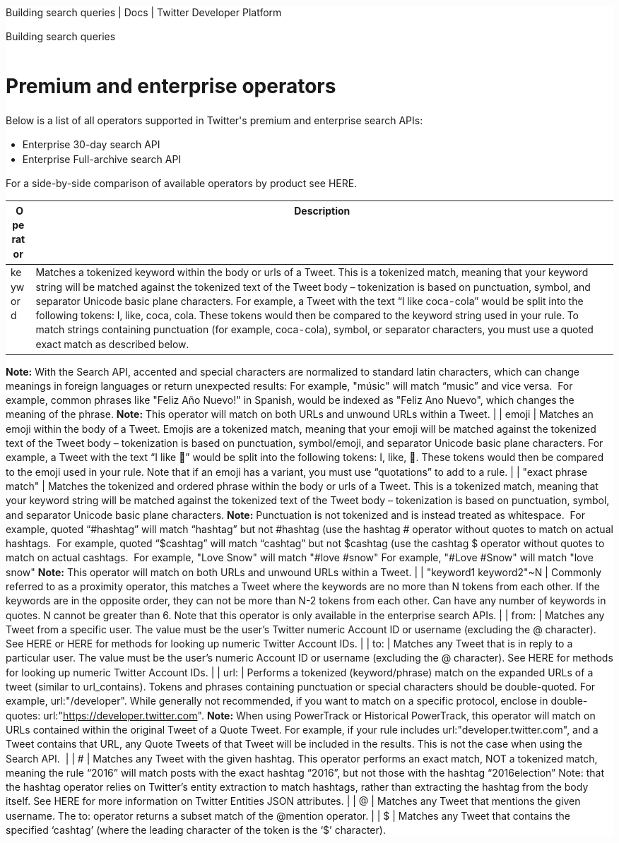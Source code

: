 
Building search queries | Docs | Twitter Developer Platform 

Building search queries

Premium and enterprise operators
================================

Below is a list of all operators supported in Twitter's premium and enterprise search APIs:

* Enterprise 30-day search API
* Enterprise Full-archive search API

For a side-by-side comparison of available operators by product see HERE.  

|  Operator | Description |
| --- | --- |
| keyword | Matches a tokenized keyword within the body or urls of a Tweet. This is a tokenized match, meaning that your keyword string will be matched against the tokenized text of the Tweet body – tokenization is based on punctuation, symbol, and separator Unicode basic plane characters. For example, a Tweet with the text “I like coca-cola” would be split into the following tokens: I, like, coca, cola. These tokens would then be compared to the keyword string used in your rule. To match strings containing punctuation (for example, coca-cola), symbol, or separator characters, you must use a quoted exact match as described below.
**Note:** With the Search API, accented and special characters are normalized to standard latin characters, which can change meanings in foreign languages or return unexpected results:
For example, "músic" will match “music” and vice versa. 
For example, common phrases like "Feliz Año Nuevo!" in Spanish, would be indexed as "Feliz Ano Nuevo", which changes the meaning of the phrase.
**Note:** This operator will match on both URLs and unwound URLs within a Tweet. |
| emoji | Matches an emoji within the body of a Tweet. Emojis are a tokenized match, meaning that your emoji will be matched against the tokenized text of the Tweet body – tokenization is based on punctuation, symbol/emoji, and separator Unicode basic plane characters. For example, a Tweet with the text “I like 🍕” would be split into the following tokens: I, like, 🍕. These tokens would then be compared to the emoji used in your rule. Note that if an emoji has a variant, you must use “quotations” to add to a rule. |
| "exact phrase match" | Matches the tokenized and ordered phrase within the body or urls of a Tweet. This is a tokenized match, meaning that your keyword string will be matched against the tokenized text of the Tweet body – tokenization is based on punctuation, symbol, and separator Unicode basic plane characters.
**Note:** Punctuation is not tokenized and is instead treated as whitespace. 
For example, quoted “#hashtag” will match “hashtag” but not #hashtag (use the hashtag # operator without quotes to match on actual hashtags. 
For example, quoted “$cashtag” will match “cashtag” but not $cashtag (use the cashtag $ operator without quotes to match on actual cashtags. 
For example, "Love Snow" will match "#love #snow"
 For example, "#Love #Snow" will match "love snow"
**Note:** This operator will match on both URLs and unwound URLs within a Tweet. |
| "keyword1 keyword2"~N | Commonly referred to as a proximity operator, this matches a Tweet where the keywords are no more than N tokens from each other.
If the keywords are in the opposite order, they can not be more than N-2 tokens from each other. Can have any number of keywords in quotes. N cannot be greater than 6.
Note that this operator is only available in the enterprise search APIs.
 |
| from: | Matches any Tweet from a specific user.
The value must be the user’s Twitter numeric Account ID or username (excluding the @ character). See HERE or HERE for methods for looking up numeric Twitter Account IDs. |
| to: | Matches any Tweet that is in reply to a particular user.
The value must be the user’s numeric Account ID or username (excluding the @ character). See HERE for methods for looking up numeric Twitter Account IDs. |
| url: | Performs a tokenized (keyword/phrase) match on the expanded URLs of a tweet (similar to url\_contains). Tokens and phrases containing punctuation or special characters should be double-quoted. For example, url:"/developer". While generally not recommended, if you want to match on a specific protocol, enclose in double-quotes: url:"https://developer.twitter.com".
**Note:** When using PowerTrack or Historical PowerTrack, this operator will match on URLs contained within the original Tweet of a Quote Tweet. For example, if your rule includes url:"developer.twitter.com", and a Tweet contains that URL, any Quote Tweets of that Tweet will be included in the results. This is not the case when using the Search API.  |
| # | Matches any Tweet with the given hashtag.
This operator performs an exact match, NOT a tokenized match, meaning the rule “2016” will match posts with the exact hashtag “2016”, but not those with the hashtag “2016election”
Note: that the hashtag operator relies on Twitter’s entity extraction to match hashtags, rather than extracting the hashtag from the body itself. See HERE for more information on Twitter Entities JSON attributes. |
| @ | Matches any Tweet that mentions the given username.
The to: operator returns a subset match of the @mention operator. |
| $ | Matches any Tweet that contains the specified ‘cashtag’ (where the leading character of the token is the ‘$’ character).